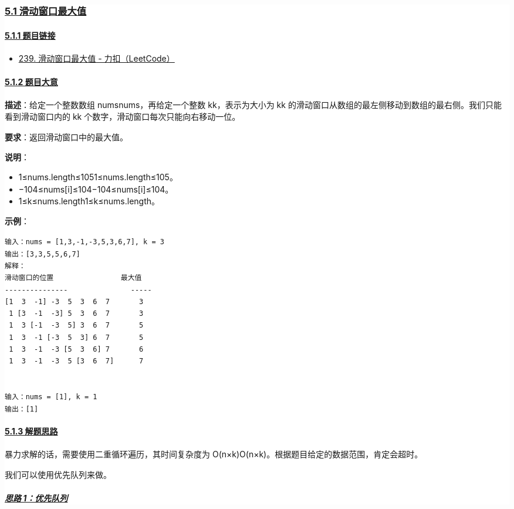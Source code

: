 ### [5.1 滑动窗口最大值](https://algo.itcharge.cn/04.Queue/02.Priority-Queue/01.Priority-Queue/#_5-1-%E6%BB%91%E5%8A%A8%E7%AA%97%E5%8F%A3%E6%9C%80%E5%A4%A7%E5%80%BC)

#### [5.1.1 题目链接](https://algo.itcharge.cn/04.Queue/02.Priority-Queue/01.Priority-Queue/#_5-1-1-%E9%A2%98%E7%9B%AE%E9%93%BE%E6%8E%A5)

- [239. 滑动窗口最大值 - 力扣（LeetCode）](https://leetcode.cn/problems/sliding-window-maximum/)

#### [5.1.2 题目大意](https://algo.itcharge.cn/04.Queue/02.Priority-Queue/01.Priority-Queue/#_5-1-2-%E9%A2%98%E7%9B%AE%E5%A4%A7%E6%84%8F)

**描述**：给定一个整数数组 numsnums，再给定一个整数 kk，表示为大小为 kk 的滑动窗口从数组的最左侧移动到数组的最右侧。我们只能看到滑动窗口内的 kk 个数字，滑动窗口每次只能向右移动一位。

**要求**：返回滑动窗口中的最大值。

**说明**：

- 1≤nums.length≤1051≤nums.length≤105。
- −104≤nums[i]≤104−104≤nums[i]≤104。
- 1≤k≤nums.length1≤k≤nums.length。

**示例**：

```
输入：nums = [1,3,-1,-3,5,3,6,7], k = 3
输出：[3,3,5,5,6,7]
解释：
滑动窗口的位置                最大值
---------------               -----
[1  3  -1] -3  5  3  6  7       3
 1 [3  -1  -3] 5  3  6  7       3
 1  3 [-1  -3  5] 3  6  7       5
 1  3  -1 [-3  5  3] 6  7       5
 1  3  -1  -3 [5  3  6] 7       6
 1  3  -1  -3  5 [3  6  7]      7

 
输入：nums = [1], k = 1
输出：[1]
```

#### [5.1.3 解题思路](https://algo.itcharge.cn/04.Queue/02.Priority-Queue/01.Priority-Queue/#_5-1-3-%E8%A7%A3%E9%A2%98%E6%80%9D%E8%B7%AF)

暴力求解的话，需要使用二重循环遍历，其时间复杂度为 O(n×k)O(n×k)。根据题目给定的数据范围，肯定会超时。

我们可以使用优先队列来做。

##### [思路 1：优先队列](https://algo.itcharge.cn/04.Queue/02.Priority-Queue/01.Priority-Queue/#%E6%80%9D%E8%B7%AF-1-%E4%BC%98%E5%85%88%E9%98%9F%E5%88%97)
